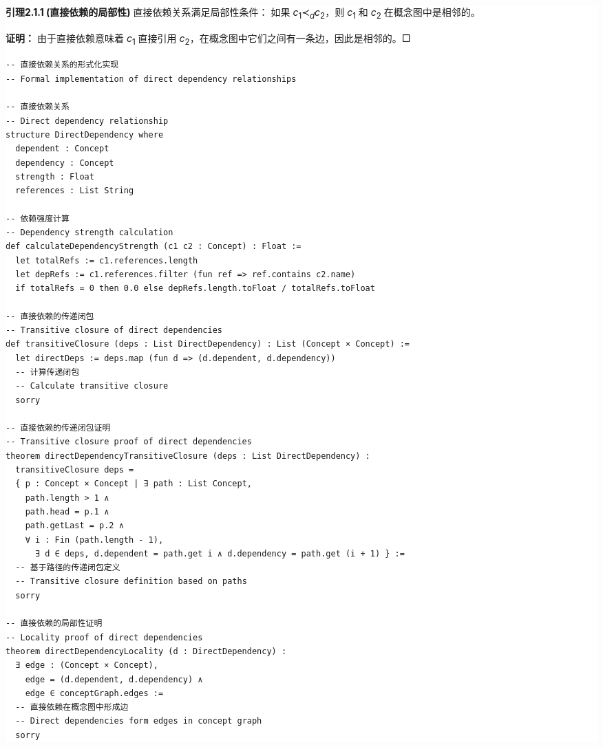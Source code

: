 **引理2.1.1 (直接依赖的局部性)** 直接依赖关系满足局部性条件：
如果 $c_1 \prec_d c_2$，则 $c_1$ 和 $c_2$ 在概念图中是相邻的。

**证明：** 由于直接依赖意味着 $c_1$ 直接引用 $c_2$，在概念图中它们之间有一条边，因此是相邻的。□

```lean
-- 直接依赖关系的形式化实现
-- Formal implementation of direct dependency relationships

-- 直接依赖关系
-- Direct dependency relationship
structure DirectDependency where
  dependent : Concept
  dependency : Concept
  strength : Float
  references : List String

-- 依赖强度计算
-- Dependency strength calculation
def calculateDependencyStrength (c1 c2 : Concept) : Float :=
  let totalRefs := c1.references.length
  let depRefs := c1.references.filter (fun ref => ref.contains c2.name)
  if totalRefs = 0 then 0.0 else depRefs.length.toFloat / totalRefs.toFloat

-- 直接依赖的传递闭包
-- Transitive closure of direct dependencies
def transitiveClosure (deps : List DirectDependency) : List (Concept × Concept) :=
  let directDeps := deps.map (fun d => (d.dependent, d.dependency))
  -- 计算传递闭包
  -- Calculate transitive closure
  sorry

-- 直接依赖的传递闭包证明
-- Transitive closure proof of direct dependencies
theorem directDependencyTransitiveClosure (deps : List DirectDependency) :
  transitiveClosure deps = 
  { p : Concept × Concept | ∃ path : List Concept, 
    path.length > 1 ∧ 
    path.head = p.1 ∧ 
    path.getLast = p.2 ∧ 
    ∀ i : Fin (path.length - 1), 
      ∃ d ∈ deps, d.dependent = path.get i ∧ d.dependency = path.get (i + 1) } :=
  -- 基于路径的传递闭包定义
  -- Transitive closure definition based on paths
  sorry

-- 直接依赖的局部性证明
-- Locality proof of direct dependencies
theorem directDependencyLocality (d : DirectDependency) :
  ∃ edge : (Concept × Concept), 
    edge = (d.dependent, d.dependency) ∧ 
    edge ∈ conceptGraph.edges :=
  -- 直接依赖在概念图中形成边
  -- Direct dependencies form edges in concept graph
  sorry
```
